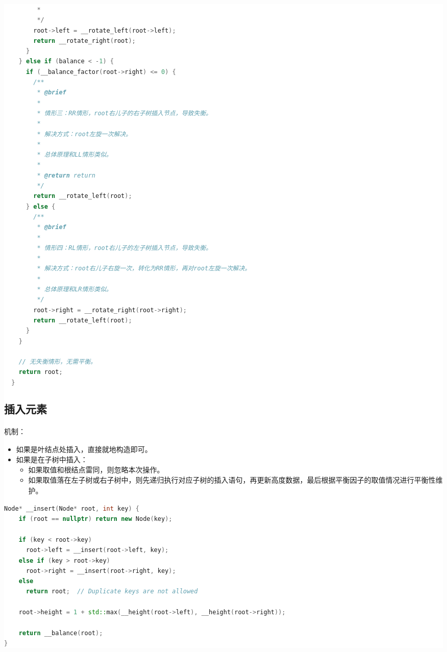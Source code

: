 ```cpp
         *
         */
        root->left = __rotate_left(root->left);
        return __rotate_right(root);
      }
    } else if (balance < -1) {
      if (__balance_factor(root->right) <= 0) {
        /**
         * @brief
         *
         * 情形三：RR情形，root右儿子的右子树插入节点，导致失衡。
         *
         * 解决方式：root左旋一次解决。
         *
         * 总体原理和LL情形类似。
         *
         * @return return
         */
        return __rotate_left(root);
      } else {
        /**
         * @brief
         *
         * 情形四：RL情形，root右儿子的左子树插入节点，导致失衡。
         *
         * 解决方式：root右儿子右旋一次，转化为RR情形，再对root左旋一次解决。
         *
         * 总体原理和LR情形类似。
         */
        root->right = __rotate_right(root->right);
        return __rotate_left(root);
      }
    }

    // 无失衡情形，无需平衡。
    return root;
  }
```

## 插入元素

机制：
- 如果是叶结点处插入，直接就地构造即可。
- 如果是在子树中插入：
	- 如果取值和根结点雷同，则忽略本次操作。
	- 如果取值落在左子树或右子树中，则先递归执行对应子树的插入语句，再更新高度数据，最后根据平衡因子的取值情况进行平衡性维护。

```cpp
Node* __insert(Node* root, int key) {
	if (root == nullptr) return new Node(key);
	
	if (key < root->key)
	  root->left = __insert(root->left, key);
	else if (key > root->key)
	  root->right = __insert(root->right, key);
	else
	  return root;  // Duplicate keys are not allowed
	
	root->height = 1 + std::max(__height(root->left), __height(root->right));
	
	return __balance(root);
}
```
